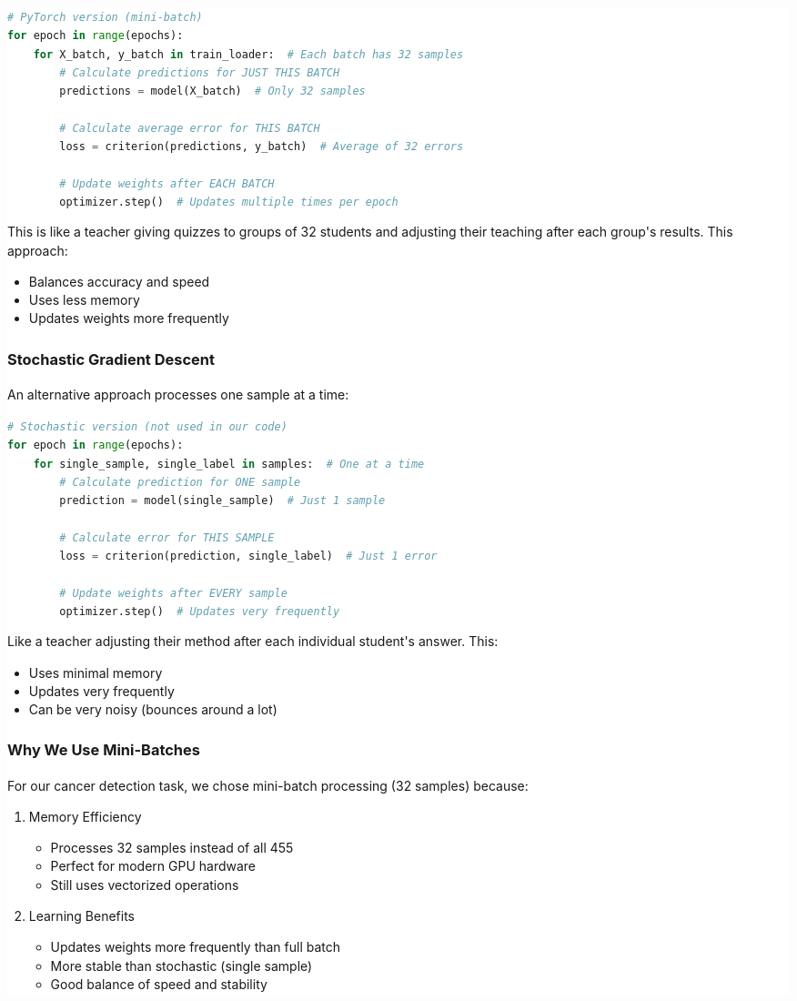 ```python
# PyTorch version (mini-batch)
for epoch in range(epochs):
    for X_batch, y_batch in train_loader:  # Each batch has 32 samples
        # Calculate predictions for JUST THIS BATCH
        predictions = model(X_batch)  # Only 32 samples
        
        # Calculate average error for THIS BATCH
        loss = criterion(predictions, y_batch)  # Average of 32 errors
        
        # Update weights after EACH BATCH
        optimizer.step()  # Updates multiple times per epoch
```

This is like a teacher giving quizzes to groups of 32 students and adjusting their teaching after each group's results. This approach:
- Balances accuracy and speed
- Uses less memory
- Updates weights more frequently

### Stochastic Gradient Descent 

An alternative approach processes one sample at a time:

```python
# Stochastic version (not used in our code)
for epoch in range(epochs):
    for single_sample, single_label in samples:  # One at a time
        # Calculate prediction for ONE sample
        prediction = model(single_sample)  # Just 1 sample
        
        # Calculate error for THIS SAMPLE
        loss = criterion(prediction, single_label)  # Just 1 error
        
        # Update weights after EVERY sample
        optimizer.step()  # Updates very frequently
```

Like a teacher adjusting their method after each individual student's answer. This:
- Uses minimal memory
- Updates very frequently
- Can be very noisy (bounces around a lot)

### Why We Use Mini-Batches

For our cancer detection task, we chose mini-batch processing (32 samples) because:

1. Memory Efficiency
   - Processes 32 samples instead of all 455
   - Perfect for modern GPU hardware
   - Still uses vectorized operations

2. Learning Benefits
   - Updates weights more frequently than full batch
   - More stable than stochastic (single sample)
   - Good balance of speed and stability
